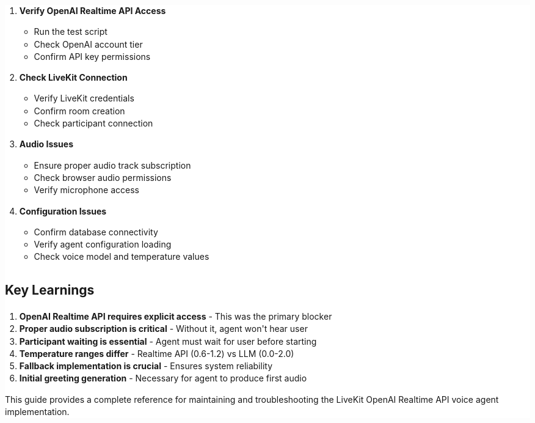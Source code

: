 1. **Verify OpenAI Realtime API Access**
   - Run the test script
   - Check OpenAI account tier
   - Confirm API key permissions

2. **Check LiveKit Connection**
   - Verify LiveKit credentials
   - Confirm room creation
   - Check participant connection

3. **Audio Issues**
   - Ensure proper audio track subscription
   - Check browser audio permissions
   - Verify microphone access

4. **Configuration Issues**
   - Confirm database connectivity
   - Verify agent configuration loading
   - Check voice model and temperature values

## Key Learnings

1. **OpenAI Realtime API requires explicit access** - This was the primary blocker
2. **Proper audio subscription is critical** - Without it, agent won't hear user
3. **Participant waiting is essential** - Agent must wait for user before starting
4. **Temperature ranges differ** - Realtime API (0.6-1.2) vs LLM (0.0-2.0)
5. **Fallback implementation is crucial** - Ensures system reliability
6. **Initial greeting generation** - Necessary for agent to produce first audio

This guide provides a complete reference for maintaining and troubleshooting the LiveKit OpenAI Realtime API voice agent implementation.